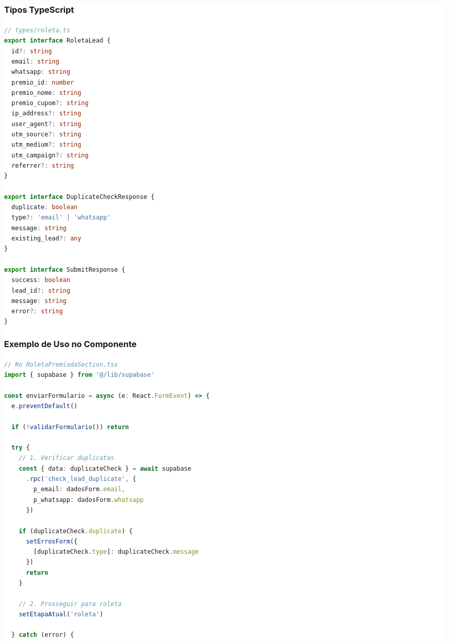 ### Tipos TypeScript

```typescript
// types/roleta.ts
export interface RoletaLead {
  id?: string
  email: string
  whatsapp: string
  premio_id: number
  premio_nome: string
  premio_cupom?: string
  ip_address?: string
  user_agent?: string
  utm_source?: string
  utm_medium?: string
  utm_campaign?: string
  referrer?: string
}

export interface DuplicateCheckResponse {
  duplicate: boolean
  type?: 'email' | 'whatsapp'
  message: string
  existing_lead?: any
}

export interface SubmitResponse {
  success: boolean
  lead_id?: string
  message: string
  error?: string
}
```

### Exemplo de Uso no Componente

```typescript
// No RoletaPremiadaSection.tsx
import { supabase } from '@/lib/supabase'

const enviarFormulario = async (e: React.FormEvent) => {
  e.preventDefault()

  if (!validarFormulario()) return

  try {
    // 1. Verificar duplicatas
    const { data: duplicateCheck } = await supabase
      .rpc('check_lead_duplicate', {
        p_email: dadosForm.email,
        p_whatsapp: dadosForm.whatsapp
      })

    if (duplicateCheck.duplicate) {
      setErrosForm({
        [duplicateCheck.type]: duplicateCheck.message
      })
      return
    }

    // 2. Prosseguir para roleta
    setEtapaAtual('roleta')

  } catch (error) {
```
